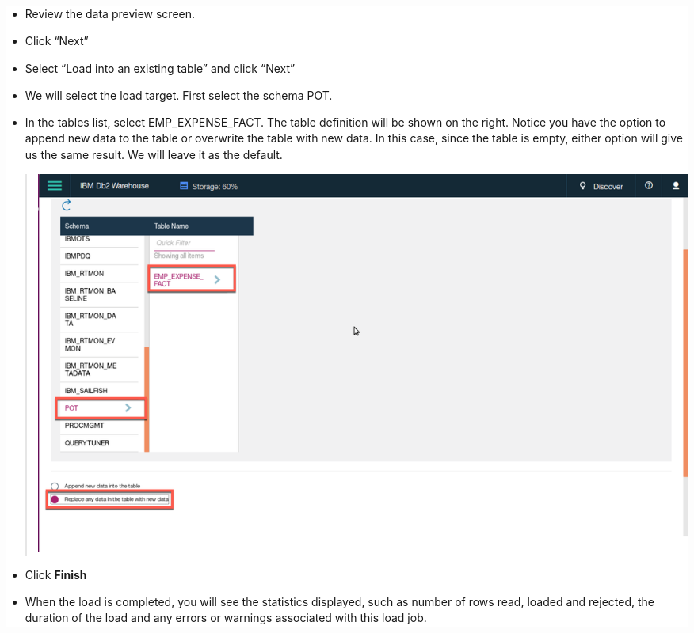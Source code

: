-   Review the data preview screen.

-   Click “Next”

-   Select “Load into an existing table” and click “Next”

-   We will select the load target. First select the schema POT.

-   In the tables list, select EMP_EXPENSE_FACT. The table definition will be shown on the right. Notice you have the option to append new data to the table or overwrite the table with new data. In this case, since the table is empty, either option will give us the same result. We will leave it as the default.

> ![](./media/image23.png)

-   Click **Finish**

-   When the load is completed, you will see the statistics displayed, such as number of rows read, loaded and rejected, the duration of the load and any errors or warnings associated with this load job.
